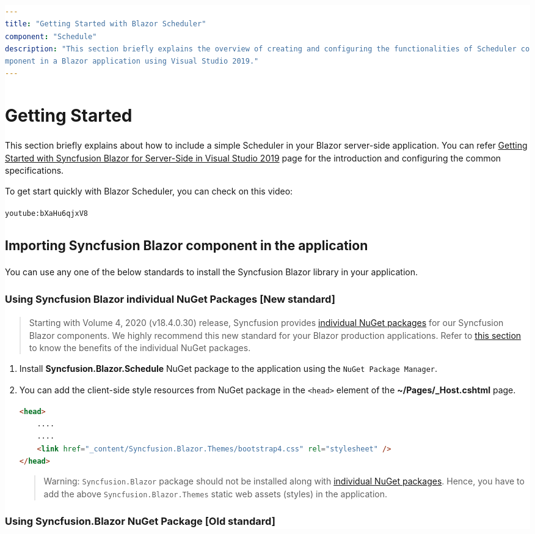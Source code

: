 ```yaml
---
title: "Getting Started with Blazor Scheduler"
component: "Schedule"
description: "This section briefly explains the overview of creating and configuring the functionalities of Scheduler component in a Blazor application using Visual Studio 2019."
---
```


# Getting Started

This section briefly explains about how to include a simple Scheduler in your Blazor server-side application. You can refer [Getting Started with Syncfusion Blazor for Server-Side in Visual Studio 2019](../getting-started/server-side-blazor/) page for the introduction and configuring the common specifications.

To get start quickly with Blazor Scheduler, you can check on this video:

`youtube:bXaHu6qjxV8`

## Importing Syncfusion Blazor component in the application

You can use any one of the below standards to install the Syncfusion Blazor library in your application.

### Using Syncfusion Blazor individual NuGet Packages [New standard]

> Starting with Volume 4, 2020 (v18.4.0.30) release, Syncfusion provides [individual NuGet packages](https://blazor.syncfusion.com/documentation/nuget-packages/) for our Syncfusion Blazor components. We highly recommend this new standard for your Blazor production applications. Refer to [this section](https://blazor.syncfusion.com/documentation/nuget-packages/#benefits-of-using-individual-nuget-packages) to know the benefits of the individual NuGet packages.

1. Install **Syncfusion.Blazor.Schedule** NuGet package to the application using the `NuGet Package Manager`.

2. You can add the client-side style resources from NuGet package in the `<head>` element of the **~/Pages/_Host.cshtml** page.

    ```html
    <head>
        ....
        ....
        <link href="_content/Syncfusion.Blazor.Themes/bootstrap4.css" rel="stylesheet" />
    </head>
    ```

    > Warning: `Syncfusion.Blazor` package should not be installed along with [individual NuGet packages](https://blazor.syncfusion.com/documentation/nuget-packages/). Hence, you have to add the above `Syncfusion.Blazor.Themes` static web assets (styles) in the application.

### Using Syncfusion.Blazor NuGet Package [Old standard]
